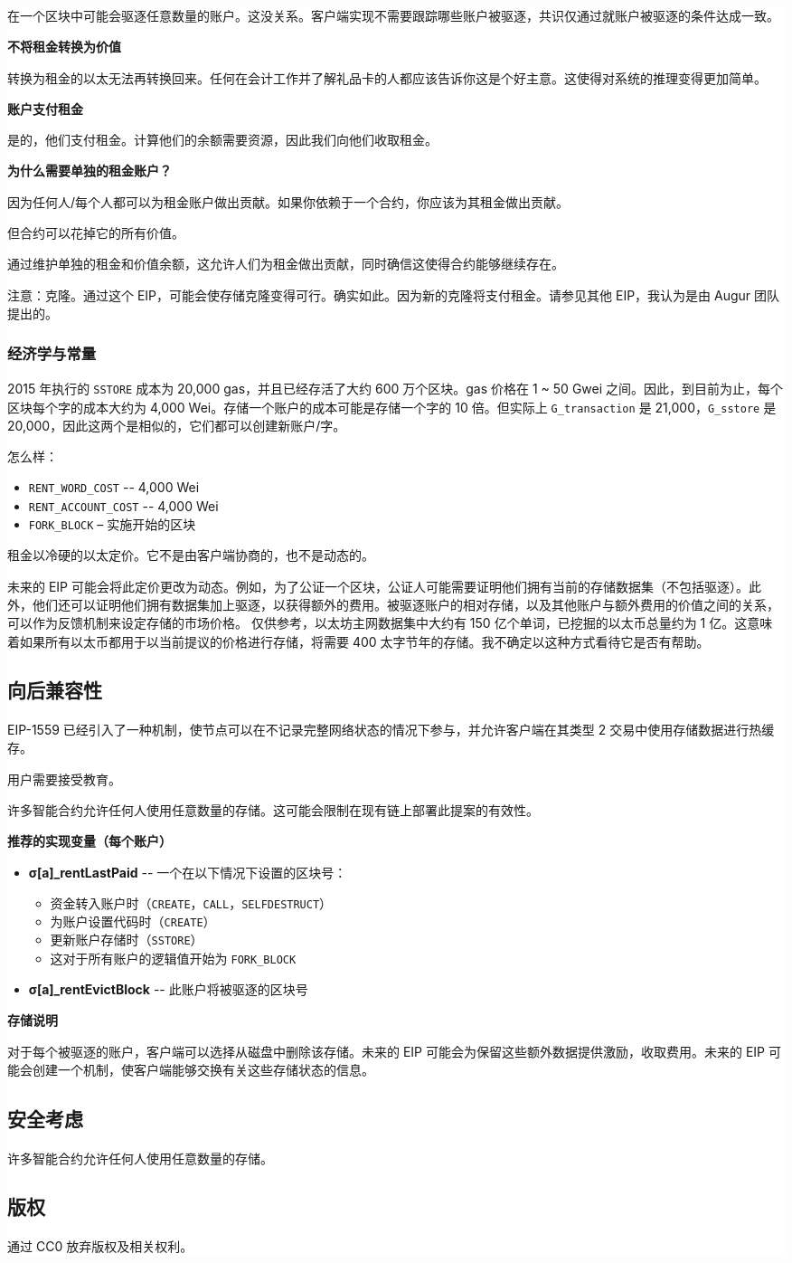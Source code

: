在一个区块中可能会驱逐任意数量的账户。这没关系。客户端实现不需要跟踪哪些账户被驱逐，共识仅通过就账户被驱逐的条件达成一致。

**不将租金转换为价值**

转换为租金的以太无法再转换回来。任何在会计工作并了解礼品卡的人都应该告诉你这是个好主意。这使得对系统的推理变得更加简单。

**账户支付租金**

是的，他们支付租金。计算他们的余额需要资源，因此我们向他们收取租金。

**为什么需要单独的租金账户？**

因为任何人/每个人都可以为租金账户做出贡献。如果你依赖于一个合约，你应该为其租金做出贡献。

但合约可以花掉它的所有价值。

通过维护单独的租金和价值余额，这允许人们为租金做出贡献，同时确信这使得合约能够继续存在。

注意：克隆。通过这个 EIP，可能会使存储克隆变得可行。确实如此。因为新的克隆将支付租金。请参见其他 EIP，我认为是由 Augur 团队提出的。

### 经济学与常量

2015 年执行的 `SSTORE` 成本为 20,000 gas，并且已经存活了大约 600 万个区块。gas 价格在 1 ~ 50 Gwei 之间。因此，到目前为止，每个区块每个字的成本大约为 4,000 Wei。存储一个账户的成本可能是存储一个字的 10 倍。但实际上 `G_transaction` 是 21,000，`G_sstore` 是 20,000，因此这两个是相似的，它们都可以创建新账户/字。

怎么样：

* `RENT_WORD_COST` -- 4,000 Wei
* `RENT_ACCOUNT_COST` -- 4,000 Wei
* `FORK_BLOCK` – 实施开始的区块

租金以冷硬的以太定价。它不是由客户端协商的，也不是动态的。

未来的 EIP 可能会将此定价更改为动态。例如，为了公证一个区块，公证人可能需要证明他们拥有当前的存储数据集（不包括驱逐）。此外，他们还可以证明他们拥有数据集加上驱逐，以获得额外的费用。被驱逐账户的相对存储，以及其他账户与额外费用的价值之间的关系，可以作为反馈机制来设定存储的市场价格。
仅供参考，以太坊主网数据集中大约有 150 亿个单词，已挖掘的以太币总量约为 1 亿。这意味着如果所有以太币都用于以当前提议的价格进行存储，将需要 400 太字节年的存储。我不确定以这种方式看待它是否有帮助。

## 向后兼容性

EIP-1559 已经引入了一种机制，使节点可以在不记录完整网络状态的情况下参与，并允许客户端在其类型 2 交易中使用存储数据进行热缓存。

用户需要接受教育。

许多智能合约允许任何人使用任意数量的存储。这可能会限制在现有链上部署此提案的有效性。

**推荐的实现变量（每个账户）**

* **σ[a]_rentLastPaid** -- 一个在以下情况下设置的区块号：
  * 资金转入账户时（`CREATE`，`CALL`，`SELFDESTRUCT`）
  * 为账户设置代码时（`CREATE`）
  * 更新账户存储时（`SSTORE`）
  * 这对于所有账户的逻辑值开始为 `FORK_BLOCK`

* **σ[a]_rentEvictBlock** -- 此账户将被驱逐的区块号

**存储说明**

对于每个被驱逐的账户，客户端可以选择从磁盘中删除该存储。未来的 EIP 可能会为保留这些额外数据提供激励，收取费用。未来的 EIP 可能会创建一个机制，使客户端能够交换有关这些存储状态的信息。

## 安全考虑

许多智能合约允许任何人使用任意数量的存储。

## 版权

通过 CC0 放弃版权及相关权利。

